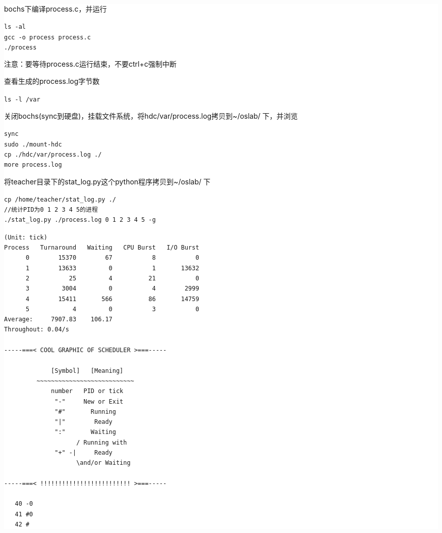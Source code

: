 bochs下编译process.c，并运行

```
ls -al
gcc -o process process.c 
./process
```

注意：要等待process.c运行结束，不要ctrl+c强制中断

查看生成的process.log字节数

```
ls -l /var
```

关闭bochs(sync到硬盘)，挂载文件系统，将hdc/var/process.log拷贝到~/oslab/ 下，并浏览

```
sync
sudo ./mount-hdc
cp ./hdc/var/process.log ./
more process.log
```

将teacher目录下的stat_log.py这个python程序拷贝到~/oslab/ 下

```
cp /home/teacher/stat_log.py ./
//统计PID为0 1 2 3 4 5的进程
./stat_log.py ./process.log 0 1 2 3 4 5 -g
```

```
(Unit: tick)
Process   Turnaround   Waiting   CPU Burst   I/O Burst
      0        15370        67           8           0
      1        13633         0           1       13632
      2           25         4          21           0
      3         3004         0           4        2999
      4        15411       566          86       14759
      5            4         0           3           0
Average:     7907.83    106.17
Throughout: 0.04/s

-----===< COOL GRAPHIC OF SCHEDULER >===-----

             [Symbol]   [Meaning]
         ~~~~~~~~~~~~~~~~~~~~~~~~~~~
             number   PID or tick
              "-"     New or Exit 
              "#"       Running
              "|"        Ready
              ":"       Waiting
                    / Running with 
              "+" -|     Ready 
                    \and/or Waiting

-----===< !!!!!!!!!!!!!!!!!!!!!!!!! >===-----

   40 -0                      
   41 #0                      
   42 #   
```
